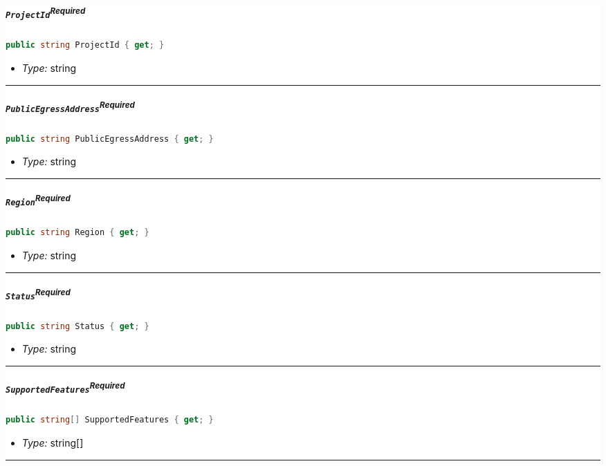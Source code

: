 
##### `ProjectId`<sup>Required</sup> <a name="ProjectId" id="@cdktf/provider-opentelekomcloud.apigwGatewayV2.ApigwGatewayV2.property.projectId"></a>

```csharp
public string ProjectId { get; }
```

- *Type:* string

---

##### `PublicEgressAddress`<sup>Required</sup> <a name="PublicEgressAddress" id="@cdktf/provider-opentelekomcloud.apigwGatewayV2.ApigwGatewayV2.property.publicEgressAddress"></a>

```csharp
public string PublicEgressAddress { get; }
```

- *Type:* string

---

##### `Region`<sup>Required</sup> <a name="Region" id="@cdktf/provider-opentelekomcloud.apigwGatewayV2.ApigwGatewayV2.property.region"></a>

```csharp
public string Region { get; }
```

- *Type:* string

---

##### `Status`<sup>Required</sup> <a name="Status" id="@cdktf/provider-opentelekomcloud.apigwGatewayV2.ApigwGatewayV2.property.status"></a>

```csharp
public string Status { get; }
```

- *Type:* string

---

##### `SupportedFeatures`<sup>Required</sup> <a name="SupportedFeatures" id="@cdktf/provider-opentelekomcloud.apigwGatewayV2.ApigwGatewayV2.property.supportedFeatures"></a>

```csharp
public string[] SupportedFeatures { get; }
```

- *Type:* string[]

---
